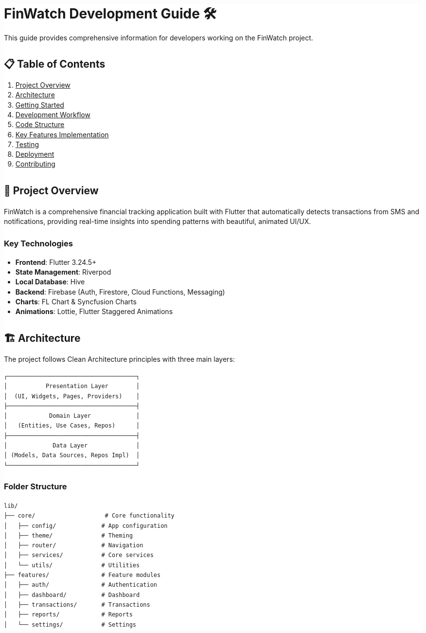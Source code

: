 # FinWatch Development Guide 🛠️

This guide provides comprehensive information for developers working on the FinWatch project.

## 📋 Table of Contents

1. [Project Overview](#project-overview)
2. [Architecture](#architecture)
3. [Getting Started](#getting-started)
4. [Development Workflow](#development-workflow)
5. [Code Structure](#code-structure)
6. [Key Features Implementation](#key-features-implementation)
7. [Testing](#testing)
8. [Deployment](#deployment)
9. [Contributing](#contributing)

## 🎯 Project Overview

FinWatch is a comprehensive financial tracking application built with Flutter that automatically detects transactions from SMS and notifications, providing real-time insights into spending patterns with beautiful, animated UI/UX.

### Key Technologies
- **Frontend**: Flutter 3.24.5+
- **State Management**: Riverpod
- **Local Database**: Hive
- **Backend**: Firebase (Auth, Firestore, Cloud Functions, Messaging)
- **Charts**: FL Chart & Syncfusion Charts
- **Animations**: Lottie, Flutter Staggered Animations

## 🏗️ Architecture

The project follows Clean Architecture principles with three main layers:

```
┌─────────────────────────────────────┐
│           Presentation Layer        │
│  (UI, Widgets, Pages, Providers)    │
├─────────────────────────────────────┤
│            Domain Layer             │
│   (Entities, Use Cases, Repos)      │
├─────────────────────────────────────┤
│             Data Layer              │
│ (Models, Data Sources, Repos Impl)  │
└─────────────────────────────────────┘
```

### Folder Structure
```
lib/
├── core/                    # Core functionality
│   ├── config/             # App configuration
│   ├── theme/              # Theming
│   ├── router/             # Navigation
│   ├── services/           # Core services
│   └── utils/              # Utilities
├── features/               # Feature modules
│   ├── auth/               # Authentication
│   ├── dashboard/          # Dashboard
│   ├── transactions/       # Transactions
│   ├── reports/            # Reports
│   └── settings/           # Settings
```